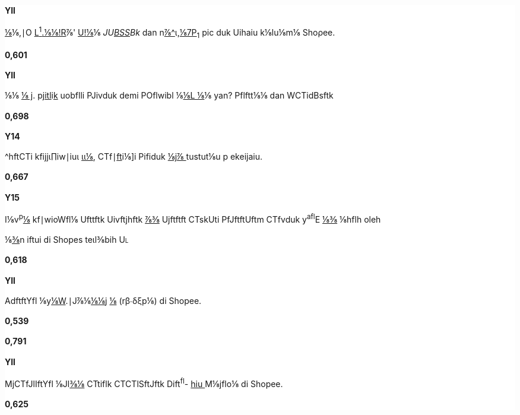 <p><span class="font9" style="font-weight:bold;">Yll</span></p></td><td style="vertical-align:top;">
<p><span class="font10" style="text-decoration:underline;">⅛</span><span class="font10">⅛,</span><span class="font7">∣</span><span class="font10">O </span><span class="font10" style="text-decoration:underline;">L<sup>1</sup>.⅛⅛!R</span><span class="font10">⅞' </span><span class="font10" style="text-decoration:underline;">U!⅛</span><span class="font10">⅛ </span><span class="font10" style="font-style:italic;">JU</span><span class="font10" style="font-style:italic;text-decoration:underline;">BSS</span><span class="font10" style="font-style:italic;">Bk</span><span class="font10"> dan n</span><span class="font10" style="text-decoration:underline;">⅞^</span><span class="font10">ι,</span><span class="font10" style="text-decoration:underline;">⅛7P</span><span class="font10"><sub>1</sub> pic duk Uihaiu k⅛lu⅛m⅛ Shoρee.</span></p></td><td style="vertical-align:bottom;">
<p><span class="font9" style="font-weight:bold;">0,601</span></p></td></tr>
<tr><td style="vertical-align:middle;">
<p><span class="font9" style="font-weight:bold;">Yll</span></p></td><td style="vertical-align:bottom;">
<p><span class="font10">⅛⅛ </span><span class="font10" style="text-decoration:underline;">⅛ j</span><span class="font10">. pj</span><span class="font10" style="text-decoration:underline;">itl</span><span class="font10">i</span><span class="font10" style="text-decoration:underline;">k</span><span class="font10"> uobflli PJivduk demi POflwibl ⅛</span><span class="font10" style="text-decoration:underline;">⅛L ⅛</span><span class="font10">⅛ yan? Pflftt⅛⅛ dan WCTidBsftk</span></p></td><td style="vertical-align:middle;">
<p><span class="font9" style="font-weight:bold;">0,698</span></p></td></tr>
<tr><td style="vertical-align:bottom;">
<p><span class="font9" style="font-weight:bold;">Y14</span></p></td><td style="vertical-align:top;">
<p><span class="font10">^hftCTi kfijjι∏iw</span><span class="font7">∣</span><span class="font10">iuι </span><span class="font10" style="text-decoration:underline;">ιι⅛</span><span class="font10">, CTf</span><span class="font7">∣</span><span class="font10" style="text-decoration:underline;">ft</span><span class="font10">i⅛]i Pifiduk </span><span class="font10" style="text-decoration:underline;">⅛j⅞ </span><span class="font10">tustut⅛u p ekeijaiu.</span></p></td><td style="vertical-align:bottom;">
<p><span class="font9" style="font-weight:bold;">0,667</span></p></td></tr>
<tr><td style="vertical-align:middle;">
<p><span class="font9" style="font-weight:bold;">Y15</span></p></td><td style="vertical-align:bottom;">
<p><span class="font10">I⅛v<sup>p</sup></span><span class="font10" style="text-decoration:underline;">⅛</span><span class="font10"> kf</span><span class="font7">∣</span><span class="font10">wioWfl⅛ Ufttftk Uivftjhftk </span><span class="font10" style="text-decoration:underline;">⅞⅜</span><span class="font10"> Ujftftft CTskUti PfJftftUftm CTfvduk y<sup>afl</sup>E </span><span class="font10" style="text-decoration:underline;">⅛⅜</span><span class="font10"> ⅛hflh oleh</span></p>
<p><span class="font10">⅛</span><span class="font10" style="text-decoration:underline;">⅜</span><span class="font10">n iftui di Shopes teιl⅜bih </span><span class="font9" style="font-variant:small-caps;">Ul</span></p></td><td style="vertical-align:middle;">
<p><span class="font9" style="font-weight:bold;">0,618</span></p></td></tr>
<tr><td style="vertical-align:bottom;">
<p><span class="font9" style="font-weight:bold;">Yll</span></p></td><td style="vertical-align:top;">
<p><span class="font10">AdftftYfl ⅛y</span><span class="font10" style="text-decoration:underline;">⅛W</span><span class="font10">.</span><span class="font7">∣</span><span class="font10">J⅞⅛</span><span class="font10" style="text-decoration:underline;">⅛⅛</span><span class="font10">j </span><span class="font10" style="text-decoration:underline;">⅛</span><span class="font10"> (rβ∙δξp⅛) di Shopee.</span></p></td><td style="vertical-align:bottom;">
<p><span class="font9" style="font-weight:bold;">0,539</span></p></td><td rowspan="5" style="vertical-align:middle;">
<p><span class="font9" style="font-weight:bold;">0,791</span></p></td></tr>
<tr><td style="vertical-align:bottom;">
<p><span class="font9" style="font-weight:bold;">Yll</span></p></td><td style="vertical-align:top;">
<p><span class="font10">MjCTfJlIftYfl ⅛Jl</span><span class="font10" style="text-decoration:underline;">⅜⅛</span><span class="font10"> CTtiflk CTCTlSftJftk Dift<sup>fl</sup>- </span><span class="font10" style="text-decoration:underline;">hiu </span><span class="font10">M⅛jflo⅛ di Shopee.</span></p></td><td style="vertical-align:bottom;">
<p><span class="font9" style="font-weight:bold;">0,625</span></p></td></tr>
<tr><td style="vertical-align:middle;">